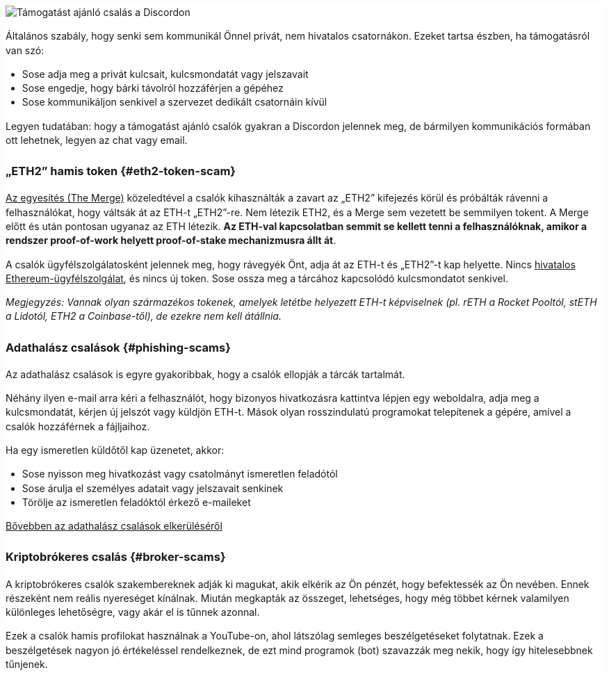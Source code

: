 ![Támogatást ajánló csalás a Discordon](./discordScam.png)

Általános szabály, hogy senki sem kommunikál Önnel privát, nem hivatalos csatornákon. Ezeket tartsa észben, ha támogatásról van szó:

- Sose adja meg a privát kulcsait, kulcsmondatát vagy jelszavait
- Sose engedje, hogy bárki távolról hozzáférjen a gépéhez
- Sose kommunikáljon senkivel a szervezet dedikált csatornáin kívül

<InfoBanner emoji=":lock:">
  <div>
    Legyen tudatában: hogy a támogatást ajánló csalók gyakran a Discordon jelennek meg, de bármilyen kommunikációs formában ott lehetnek, legyen az chat vagy email.
  </div>
</InfoBanner>

### „ETH2” hamis token \{#eth2-token-scam}

[Az egyesítés (The Merge)](/roadmap/merge/) közeledtével a csalók kihasználták a zavart az „ETH2” kifejezés körül és próbálták rávenni a felhasználókat, hogy váltsák át az ETH-t „ETH2”-re. Nem létezik ETH2, és a Merge sem vezetett be semmilyen tokent. A Merge előtt és után pontosan ugyanaz az ETH létezik. **Az ETH-val kapcsolatban semmit se kellett tenni a felhasználóknak, amikor a rendszer proof-of-work helyett proof-of-stake mechanizmusra állt át**.

A csalók ügyfélszolgálatosként jelennek meg, hogy rávegyék Önt, adja át az ETH-t és „ETH2”-t kap helyette. Nincs [hivatalos Ethereum-ügyfélszolgálat](/community/support/), és nincs új token. Sose ossza meg a tárcához kapcsolódó kulcsmondatot senkivel.

_Megjegyzés: Vannak olyan származékos tokenek, amelyek letétbe helyezett ETH-t képviselnek (pl. rETH a Rocket Pooltól, stETH a Lidotól, ETH2 a Coinbase-től), de ezekre nem kell átállnia._

### Adathalász csalások \{#phishing-scams}

Az adathalász csalások is egyre gyakoribbak, hogy a csalók ellopják a tárcák tartalmát.

Néhány ilyen e-mail arra kéri a felhasználót, hogy bizonyos hivatkozásra kattintva lépjen egy weboldalra, adja meg a kulcsmondatát, kérjen új jelszót vagy küldjön ETH-t. Mások olyan rosszindulatú programokat telepítenek a gépére, amivel a csalók hozzáférnek a fájljaihoz.

Ha egy ismeretlen küldőtől kap üzenetet, akkor:

- Sose nyisson meg hivatkozást vagy csatolmányt ismeretlen feladótól
- Sose árulja el személyes adatait vagy jelszavait senkinek
- Törölje az ismeretlen feladóktól érkező e-maileket

[Bővebben az adathalász csalások elkerüléséről](https://support.mycrypto.com/staying-safe/mycrypto-protips-how-not-to-get-scammed-during-ico)

### Kriptobrókeres csalás \{#broker-scams}

A kriptobrókeres csalók szakembereknek adják ki magukat, akik elkérik az Ön pénzét, hogy befektessék az Ön nevében. Ennek részeként nem reális nyereséget kínálnak. Miután megkapták az összeget, lehetséges, hogy még többet kérnek valamilyen különleges lehetőségre, vagy akár el is tűnnek azonnal.

Ezek a csalók hamis profilokat használnak a YouTube-on, ahol látszólag semleges beszélgetéseket folytatnak. Ezek a beszélgetések nagyon jó értékeléssel rendelkeznek, de ezt mind programok (bot) szavazzák meg nekik, hogy így hitelesebbnek tűnjenek.
